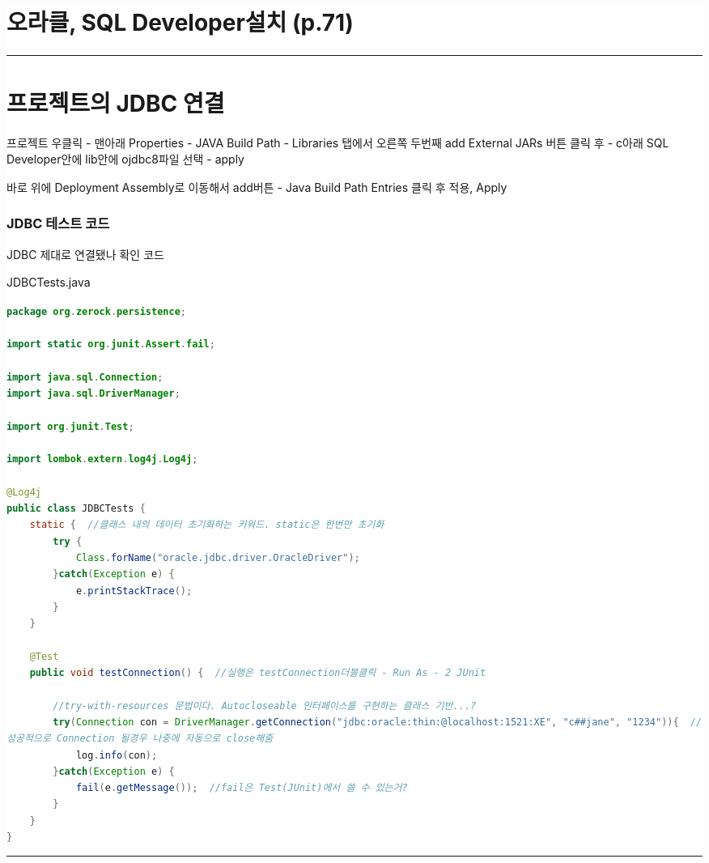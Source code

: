 
# 오라클, SQL Developer설치 (p.71)

---

# 프로젝트의 JDBC 연결

프로젝트 우클릭 - 맨아래 Properties - JAVA Build Path - Libraries 탭에서 오른쪽 두번째 add External JARs 버튼 클릭 후 - c아래 SQL Developer안에 lib안에 ojdbc8파일 선택 - apply    

바로 위에 Deployment Assembly로 이동해서 add버튼 - Java Build Path Entries 클릭 후 적용, Apply

### JDBC 테스트 코드

JDBC 제대로 연결됐나 확인 코드

JDBCTests.java

```java
package org.zerock.persistence;

import static org.junit.Assert.fail;

import java.sql.Connection;
import java.sql.DriverManager;

import org.junit.Test;

import lombok.extern.log4j.Log4j;

@Log4j
public class JDBCTests {
	static {  //클래스 내의 데이터 초기화하는 키워드. static은 한번만 초기화
		try {
			Class.forName("oracle.jdbc.driver.OracleDriver");
		}catch(Exception e) {
			e.printStackTrace();
		}
	}
	
	@Test
	public void testConnection() {  //실행은 testConnection더블클릭 - Run As - 2 JUnit
		
		//try-with-resources 문법이다. Autocloseable 인터페이스를 구현하는 클래스 기반...?
		try(Connection con = DriverManager.getConnection("jdbc:oracle:thin:@localhost:1521:XE", "c##jane", "1234")){  //성공적으로 Connection 될경우 나중에 자동으로 close해줌
			log.info(con);
		}catch(Exception e) {
			fail(e.getMessage());  //fail은 Test(JUnit)에서 쓸 수 있는거?
		}
	}
}

```

---
